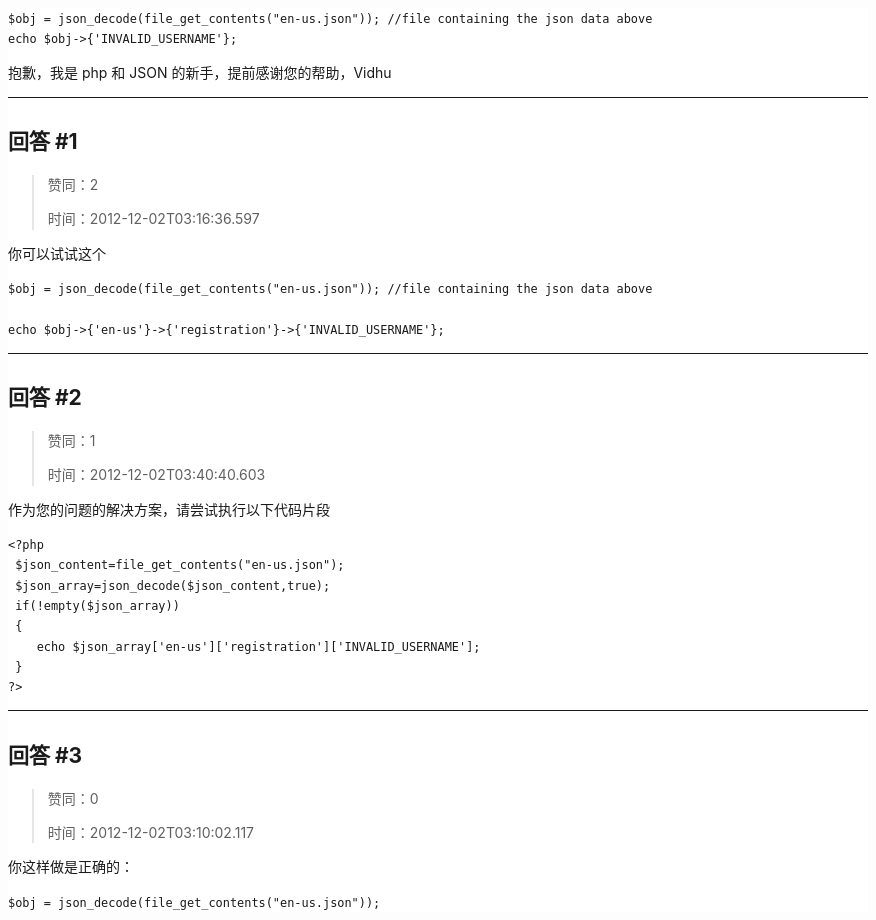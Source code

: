 ```
$obj = json_decode(file_get_contents("en-us.json")); //file containing the json data above
echo $obj->{'INVALID_USERNAME'}; 
```

抱歉，我是 php 和 JSON 的新手，提前感谢您的帮助，Vidhu

* * *

## 回答 #1

> 赞同：2
> 
> 时间：2012-12-02T03:16:36.597

你可以试试这个

```
$obj = json_decode(file_get_contents("en-us.json")); //file containing the json data above

echo $obj->{'en-us'}->{'registration'}->{'INVALID_USERNAME'}; 
```

* * *

## 回答 #2

> 赞同：1
> 
> 时间：2012-12-02T03:40:40.603

作为您的问题的解决方案，请尝试执行以下代码片段

```
<?php
 $json_content=file_get_contents("en-us.json");
 $json_array=json_decode($json_content,true);
 if(!empty($json_array))
 {
    echo $json_array['en-us']['registration']['INVALID_USERNAME'];
 }
?> 
```

* * *

## 回答 #3

> 赞同：0
> 
> 时间：2012-12-02T03:10:02.117

你这样做是正确的：

```
$obj = json_decode(file_get_contents("en-us.json")); 
```
